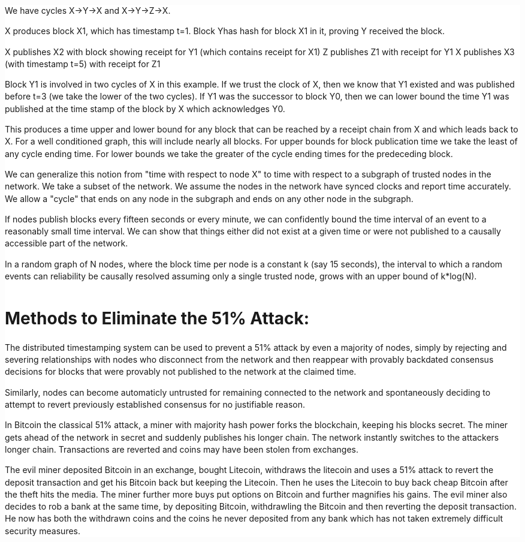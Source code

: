 We have cycles X->Y->X and X->Y->Z->X.

X produces block X1, which has timestamp t=1. Block Yhas hash for block X1 in it, proving Y received the block. 

X publishes X2 with block showing receipt for Y1 (which contains receipt for X1)
Z publishes Z1 with receipt for Y1
X publishes X3 (with timestamp t=5) with receipt for Z1

Block Y1 is involved in two cycles of X in this example. If we trust the clock of X, then we know that Y1 existed and was published before t=3 (we take the lower of the two cycles). If Y1 was the successor to block Y0, then we can lower bound the time Y1 was published at the time stamp of the block by X which acknowledges Y0.

This produces a time upper and lower bound for any block that can be reached by a receipt chain from X and which leads back to X. For a well conditioned graph, this will include nearly all blocks. For upper bounds for block publication time we take the least of any cycle ending time. For lower bounds we take the greater of the cycle ending times for the predeceding block.

We can generalize this notion from "time with respect to node X" to time with respect to a subgraph of trusted nodes in the network. We take a subset of the network. We assume the nodes in the network have synced clocks and report time accurately. We allow a "cycle" that ends on any node in the subgraph and ends on any other node in the subgraph.

If nodes publish blocks every fifteen seconds or every minute, we can confidently bound the time interval of an event to a reasonably small time interval. We can show that things either did not exist at a given time or were not published to a causally accessible part of the network.

In a random graph of N nodes, where the block time per node is a constant k (say 15 seconds), the interval to which a random events can reliability be causally resolved assuming only a single trusted node, grows with an upper bound of  k*log(N). 


Methods to Eliminate the 51% Attack:
======

The distributed timestamping system can be used to prevent a 51% attack by even a majority of nodes, simply by rejecting and severing relationships with nodes who disconnect from the network and then reappear with provably backdated consensus decisions for blocks that were provably not published to the network at the claimed time.

Similarly, nodes can become automaticly untrusted for remaining connected to the network and spontaneously deciding to attempt to revert previously established consensus for no justifiable reason.

In Bitcoin the classical 51% attack, a miner with majority hash power forks the blockchain, keeping his blocks secret. The miner gets ahead of the network in secret and suddenly publishes his longer chain. The network instantly switches to the attackers longer chain. Transactions are reverted and coins may have been stolen from exchanges.

The evil miner deposited Bitcoin in an exchange, bought Litecoin, withdraws the litecoin and uses a 51% attack to revert the deposit transaction and get his Bitcoin back but keeping the Litecoin. Then he uses the Litecoin to buy back cheap Bitcoin after the theft hits the media. The miner further more buys put options on Bitcoin and further magnifies his gains. The evil miner also decides to rob a bank at the same time, by depositing Bitcoin, withdrawling the Bitcoin and then reverting the deposit transaction. He now has both the withdrawn coins and the coins he never deposited from any bank which has not taken extremely difficult security measures.

